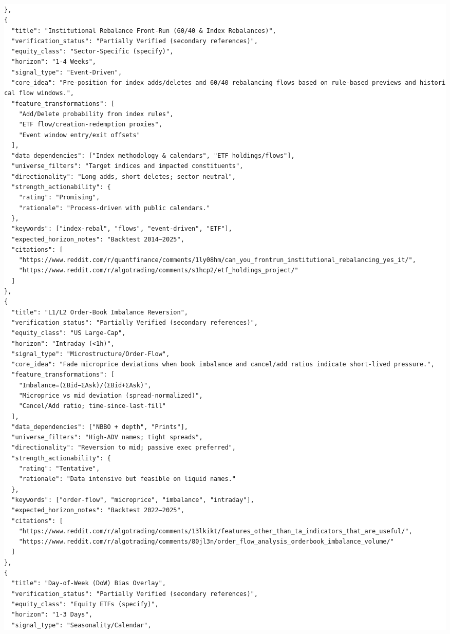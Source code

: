     },
    {
      "title": "Institutional Rebalance Front-Run (60/40 & Index Rebalances)",
      "verification_status": "Partially Verified (secondary references)",
      "equity_class": "Sector-Specific (specify)",
      "horizon": "1-4 Weeks",
      "signal_type": "Event-Driven",
      "core_idea": "Pre-position for index adds/deletes and 60/40 rebalancing flows based on rule-based previews and historical flow windows.",
      "feature_transformations": [
        "Add/Delete probability from index rules",
        "ETF flow/creation-redemption proxies",
        "Event window entry/exit offsets"
      ],
      "data_dependencies": ["Index methodology & calendars", "ETF holdings/flows"],
      "universe_filters": "Target indices and impacted constituents",
      "directionality": "Long adds, short deletes; sector neutral",
      "strength_actionability": {
        "rating": "Promising",
        "rationale": "Process-driven with public calendars."
      },
      "keywords": ["index-rebal", "flows", "event-driven", "ETF"],
      "expected_horizon_notes": "Backtest 2014–2025",
      "citations": [
        "https://www.reddit.com/r/quantfinance/comments/1ly08hm/can_you_frontrun_institutional_rebalancing_yes_it/",
        "https://www.reddit.com/r/algotrading/comments/s1hcp2/etf_holdings_project/"
      ]
    },
    {
      "title": "L1/L2 Order-Book Imbalance Reversion",
      "verification_status": "Partially Verified (secondary references)",
      "equity_class": "US Large-Cap",
      "horizon": "Intraday (<1h)",
      "signal_type": "Microstructure/Order-Flow",
      "core_idea": "Fade microprice deviations when book imbalance and cancel/add ratios indicate short-lived pressure.",
      "feature_transformations": [
        "Imbalance=(ΣBid−ΣAsk)/(ΣBid+ΣAsk)",
        "Microprice vs mid deviation (spread-normalized)",
        "Cancel/Add ratio; time-since-last-fill"
      ],
      "data_dependencies": ["NBBO + depth", "Prints"],
      "universe_filters": "High-ADV names; tight spreads",
      "directionality": "Reversion to mid; passive exec preferred",
      "strength_actionability": {
        "rating": "Tentative",
        "rationale": "Data intensive but feasible on liquid names."
      },
      "keywords": ["order-flow", "microprice", "imbalance", "intraday"],
      "expected_horizon_notes": "Backtest 2022–2025",
      "citations": [
        "https://www.reddit.com/r/algotrading/comments/13lkikt/features_other_than_ta_indicators_that_are_useful/",
        "https://www.reddit.com/r/algotrading/comments/80jl3n/order_flow_analysis_orderbook_imbalance_volume/"
      ]
    },
    {
      "title": "Day-of-Week (DoW) Bias Overlay",
      "verification_status": "Partially Verified (secondary references)",
      "equity_class": "Equity ETFs (specify)",
      "horizon": "1-3 Days",
      "signal_type": "Seasonality/Calendar",